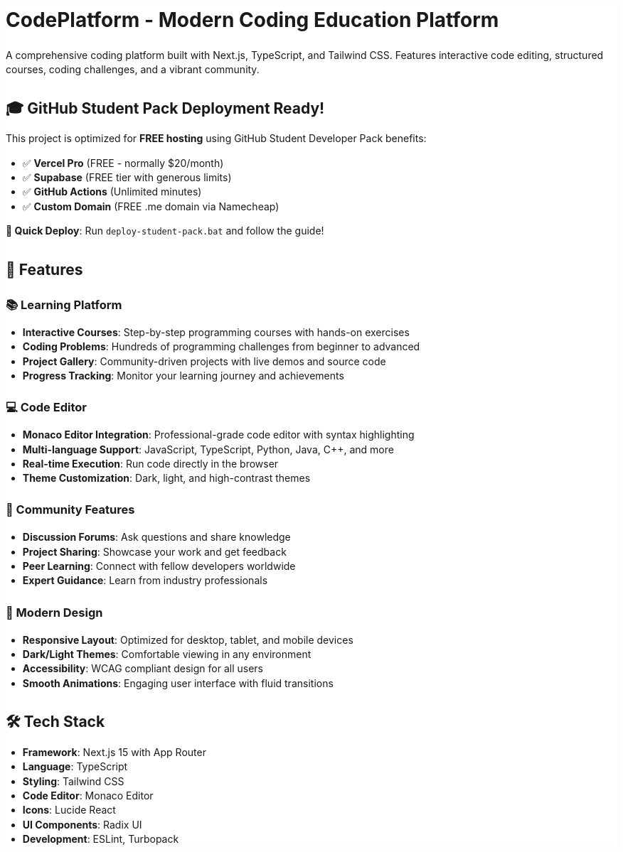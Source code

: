 # CodePlatform - Modern Coding Education Platform

A comprehensive coding platform built with Next.js, TypeScript, and Tailwind CSS. Features interactive code editing, structured courses, coding challenges, and a vibrant community.

## 🎓 **GitHub Student Pack Deployment Ready!**

This project is optimized for **FREE hosting** using GitHub Student Developer Pack benefits:
- ✅ **Vercel Pro** (FREE - normally $20/month)
- ✅ **Supabase** (FREE tier with generous limits)
- ✅ **GitHub Actions** (Unlimited minutes)
- ✅ **Custom Domain** (FREE .me domain via Namecheap)

**🚀 Quick Deploy**: Run `deploy-student-pack.bat` and follow the guide!

## 🚀 Features

### 📚 Learning Platform
- **Interactive Courses**: Step-by-step programming courses with hands-on exercises
- **Coding Problems**: Hundreds of programming challenges from beginner to advanced
- **Project Gallery**: Community-driven projects with live demos and source code
- **Progress Tracking**: Monitor your learning journey and achievements

### 💻 Code Editor
- **Monaco Editor Integration**: Professional-grade code editor with syntax highlighting
- **Multi-language Support**: JavaScript, TypeScript, Python, Java, C++, and more
- **Real-time Execution**: Run code directly in the browser
- **Theme Customization**: Dark, light, and high-contrast themes

### 👥 Community Features
- **Discussion Forums**: Ask questions and share knowledge
- **Project Sharing**: Showcase your work and get feedback
- **Peer Learning**: Connect with fellow developers worldwide
- **Expert Guidance**: Learn from industry professionals

### 🎨 Modern Design
- **Responsive Layout**: Optimized for desktop, tablet, and mobile devices
- **Dark/Light Themes**: Comfortable viewing in any environment
- **Accessibility**: WCAG compliant design for all users
- **Smooth Animations**: Engaging user interface with fluid transitions

## 🛠️ Tech Stack

- **Framework**: Next.js 15 with App Router
- **Language**: TypeScript
- **Styling**: Tailwind CSS
- **Code Editor**: Monaco Editor
- **Icons**: Lucide React
- **UI Components**: Radix UI
- **Development**: ESLint, Turbopack

